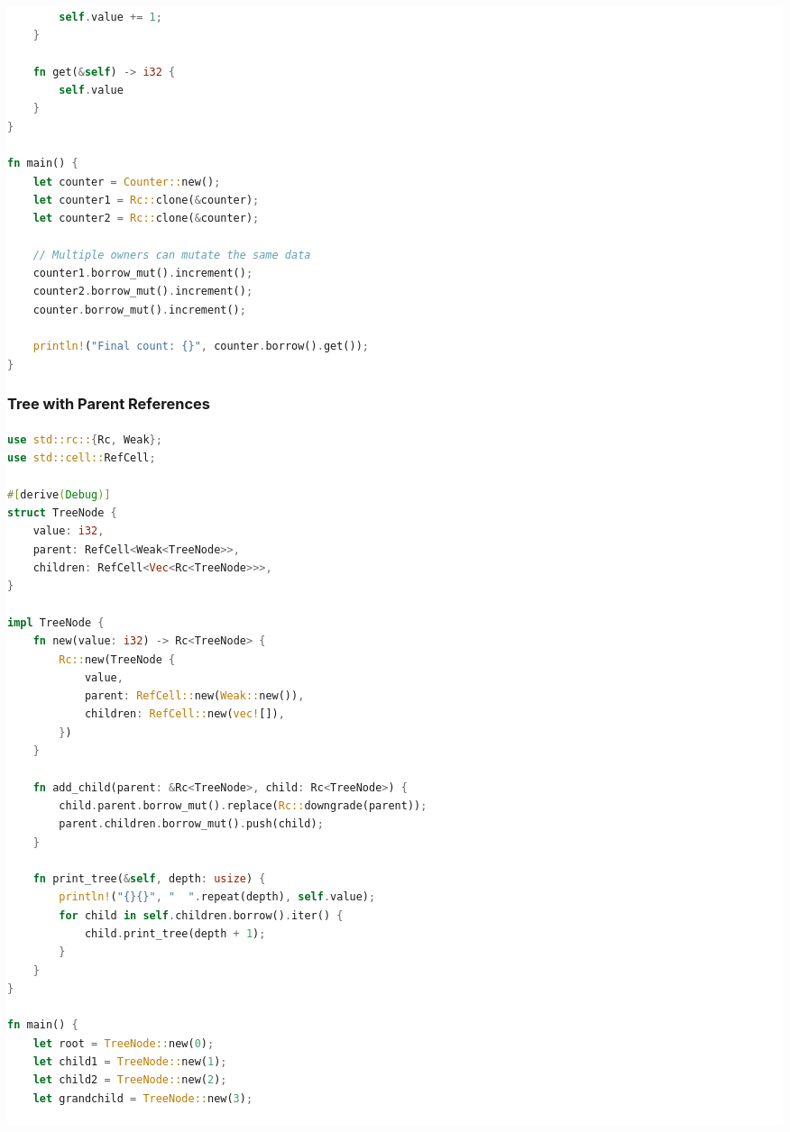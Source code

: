 ```rust
        self.value += 1;
    }
    
    fn get(&self) -> i32 {
        self.value
    }
}

fn main() {
    let counter = Counter::new();
    let counter1 = Rc::clone(&counter);
    let counter2 = Rc::clone(&counter);
    
    // Multiple owners can mutate the same data
    counter1.borrow_mut().increment();
    counter2.borrow_mut().increment();
    counter.borrow_mut().increment();
    
    println!("Final count: {}", counter.borrow().get());
}
```

### Tree with Parent References

```rust
use std::rc::{Rc, Weak};
use std::cell::RefCell;

#[derive(Debug)]
struct TreeNode {
    value: i32,
    parent: RefCell<Weak<TreeNode>>,
    children: RefCell<Vec<Rc<TreeNode>>>,
}

impl TreeNode {
    fn new(value: i32) -> Rc<TreeNode> {
        Rc::new(TreeNode {
            value,
            parent: RefCell::new(Weak::new()),
            children: RefCell::new(vec![]),
        })
    }
    
    fn add_child(parent: &Rc<TreeNode>, child: Rc<TreeNode>) {
        child.parent.borrow_mut().replace(Rc::downgrade(parent));
        parent.children.borrow_mut().push(child);
    }
    
    fn print_tree(&self, depth: usize) {
        println!("{}{}", "  ".repeat(depth), self.value);
        for child in self.children.borrow().iter() {
            child.print_tree(depth + 1);
        }
    }
}

fn main() {
    let root = TreeNode::new(0);
    let child1 = TreeNode::new(1);
    let child2 = TreeNode::new(2);
    let grandchild = TreeNode::new(3);
    
```